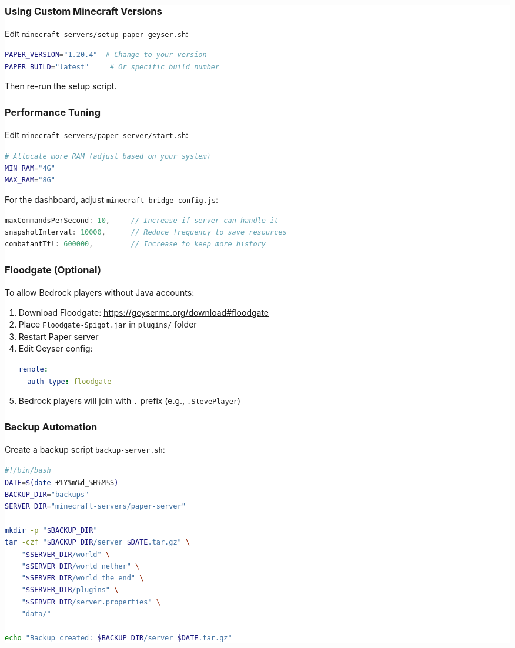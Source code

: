 ### Using Custom Minecraft Versions

Edit `minecraft-servers/setup-paper-geyser.sh`:

```bash
PAPER_VERSION="1.20.4"  # Change to your version
PAPER_BUILD="latest"     # Or specific build number
```

Then re-run the setup script.

### Performance Tuning

Edit `minecraft-servers/paper-server/start.sh`:

```bash
# Allocate more RAM (adjust based on your system)
MIN_RAM="4G"
MAX_RAM="8G"
```

For the dashboard, adjust `minecraft-bridge-config.js`:

```javascript
maxCommandsPerSecond: 10,     // Increase if server can handle it
snapshotInterval: 10000,      // Reduce frequency to save resources
combatantTtl: 600000,         // Increase to keep more history
```

### Floodgate (Optional)

To allow Bedrock players without Java accounts:

1. Download Floodgate: https://geysermc.org/download#floodgate
2. Place `Floodgate-Spigot.jar` in `plugins/` folder
3. Restart Paper server
4. Edit Geyser config:
   ```yaml
   remote:
     auth-type: floodgate
   ```
5. Bedrock players will join with `.` prefix (e.g., `.StevePlayer`)

### Backup Automation

Create a backup script `backup-server.sh`:

```bash
#!/bin/bash
DATE=$(date +%Y%m%d_%H%M%S)
BACKUP_DIR="backups"
SERVER_DIR="minecraft-servers/paper-server"

mkdir -p "$BACKUP_DIR"
tar -czf "$BACKUP_DIR/server_$DATE.tar.gz" \
    "$SERVER_DIR/world" \
    "$SERVER_DIR/world_nether" \
    "$SERVER_DIR/world_the_end" \
    "$SERVER_DIR/plugins" \
    "$SERVER_DIR/server.properties" \
    "data/"

echo "Backup created: $BACKUP_DIR/server_$DATE.tar.gz"
```
